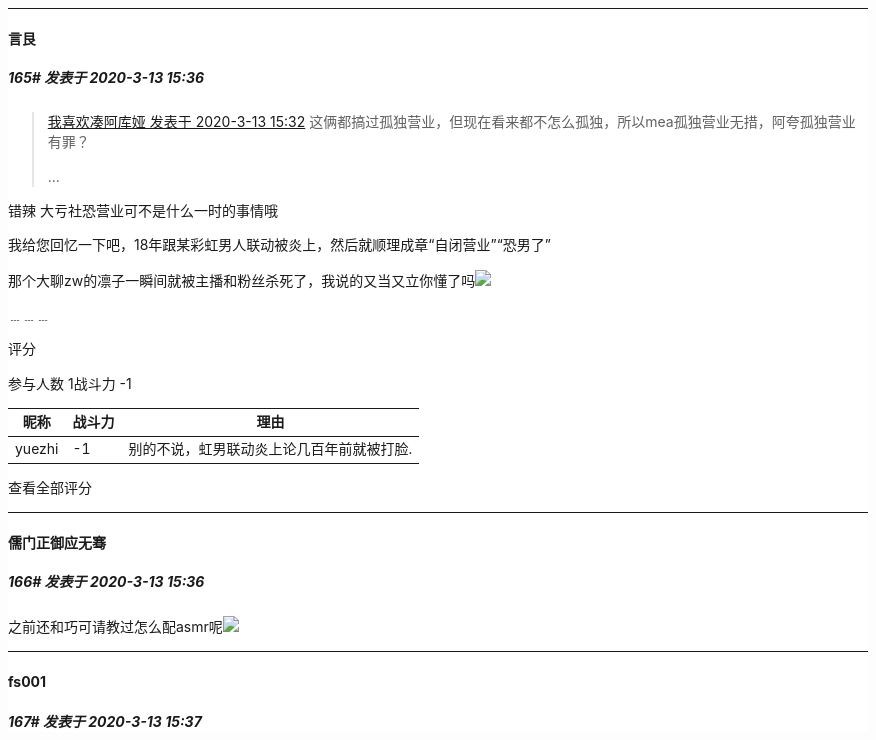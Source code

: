 



*****

####  言艮  
##### 165#       发表于 2020-3-13 15:36



<blockquote><a href="httphttps://bbs.saraba1st.com/2b/forum.php?mod=redirect&amp;goto=findpost&amp;pid=46720213&amp;ptid=1918534" target="_blank">我喜欢凑阿库娅 发表于 2020-3-13 15:32</a>
这俩都搞过孤独营业，但现在看来都不怎么孤独，所以mea孤独营业无措，阿夸孤独营业有罪？

 ...</blockquote>
错辣 大亏社恐营业可不是什么一时的事情哦

我给您回忆一下吧，18年跟某彩虹男人联动被炎上，然后就顺理成章“自闭营业”“恐男了”

那个大聊zw的凛子一瞬间就被主播和粉丝杀死了，我说的又当又立你懂了吗<img src="https://static.saraba1st.com/image/smiley/face2017/066.png" referrerpolicy="no-referrer">



﹍﹍﹍

评分





 参与人数 1战斗力 -1

|昵称|战斗力|理由|
|----|---|---|
| yuezhi|-1|别的不说，虹男联动炎上论几百年前就被打脸.|



查看全部评分






*****

####  儒门正御应无骞  
##### 166#       发表于 2020-3-13 15:36




之前还和巧可请教过怎么配asmr呢<img src="https://static.saraba1st.com/image/smiley/face2017/037.png" referrerpolicy="no-referrer">







*****

####  fs001  
##### 167#       发表于 2020-3-13 15:37
